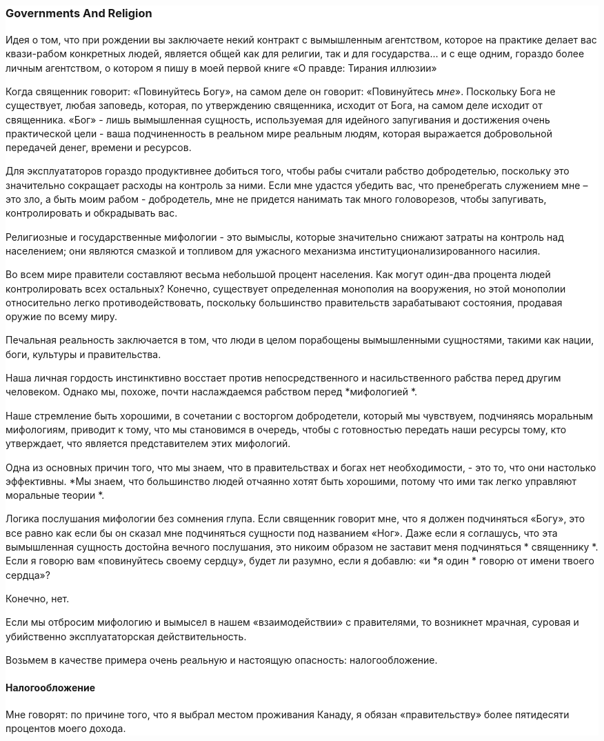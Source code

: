 ### Governments And Religion

Идея о том, что при рождении вы заключаете некий контракт с вымышленным агентством, которое на практике делает вас квази-рабом конкретных людей, является общей как для религии, так и для государства… и с еще одним, гораздо более личным агентством, о котором я пишу в моей первой книге «О правде: Тирания иллюзии»

Когда священник говорит: «Повинуйтесь Богу», на самом деле он говорит: «Повинуйтесь *мне*». Поскольку Бога не существует, любая заповедь, которая, по утверждению священника, исходит от Бога, на самом деле исходит от священника. «Бог» - лишь вымышленная сущность, используемая для идейного запугивания и достижения очень практической цели - ваша подчиненность в реальном мире реальным людям, которая выражается добровольной передачей денег, времени и ресурсов.

Для эксплуататоров гораздо продуктивнее добиться того, чтобы рабы считали рабство добродетелью, поскольку это значительно сокращает расходы на контроль за ними. Если мне удастся убедить вас, что пренебрегать служением мне – это зло, а быть моим рабом - добродетель, мне не придется нанимать так много головорезов, чтобы запугивать, контролировать и обкрадывать вас.

Религиозные и государственные мифологии - это вымыслы, которые значительно снижают затраты на контроль над населением; они являются смазкой и топливом для ужасного механизма институционализированного насилия.

Во всем мире правители составляют весьма небольшой процент населения. Как могут один-два процента людей контролировать всех остальных? Конечно, существует определенная монополия на вооружения, но этой монополии относительно легко противодействовать, поскольку большинство правительств зарабатывают состояния, продавая оружие по всему миру.

Печальная реальность заключается в том, что люди в целом порабощены вымышленными сущностями, такими как нации, боги, культуры и правительства.

Наша личная гордость инстинктивно восстает против непосредственного и насильственного рабства перед другим человеком. Однако мы, похоже, почти наслаждаемся рабством перед *мифологией *.

Наше стремление быть хорошими, в сочетании с восторгом добродетели, который мы чувствуем, подчиняясь моральным мифологиям, приводит к тому, что мы становимся в очередь, чтобы с готовностью передать наши ресурсы тому, кто утверждает, что является представителем этих мифологий.

Одна из основных причин того, что мы знаем, что в правительствах и богах нет необходимости, - это то, что они настолько эффективны. *Мы знаем, что большинство людей отчаянно хотят быть хорошими, потому что ими так легко управляют моральные теории *.

Логика послушания мифологии без сомнения глупа. Если священник говорит мне, что я должен подчиняться «Богу», это все равно как если бы он сказал мне подчиняться сущности под названием «Ног». Даже если я соглашусь, что эта вымышленная сущность достойна вечного послушания, это никоим образом не заставит меня подчиняться * священнику *. Если я говорю вам «повинуйтесь своему сердцу», будет ли разумно, если я добавлю: «и *я один * говорю от имени твоего сердца»?

Конечно, нет.

Если мы отбросим мифологию и вымысел в нашем «взаимодействии» с правителями, то возникнет мрачная, суровая и убийственно эксплуататорская действительность.

Возьмем в качестве примера очень реальную и настоящую опасность: налогообложение.

#### Налогообложение

Мне говорят: по причине того, что я выбрал местом проживания Канаду, я обязан «правительству» более пятидесяти процентов моего дохода.
